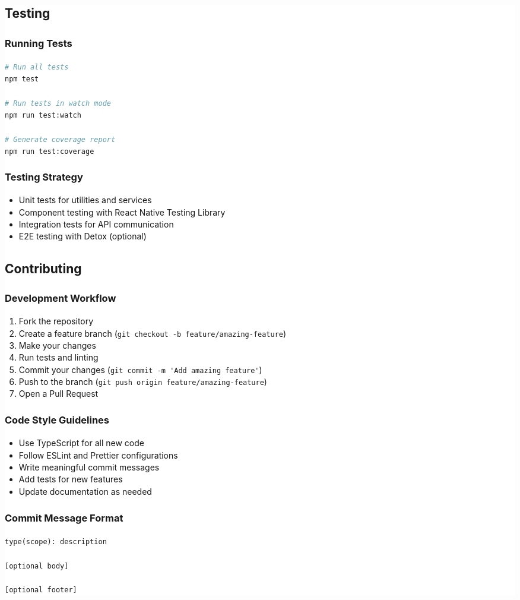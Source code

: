 ## Testing

### Running Tests

```bash
# Run all tests
npm test

# Run tests in watch mode
npm run test:watch

# Generate coverage report
npm run test:coverage
```

### Testing Strategy

- Unit tests for utilities and services
- Component testing with React Native Testing Library
- Integration tests for API communication
- E2E testing with Detox (optional)

## Contributing

### Development Workflow

1. Fork the repository
2. Create a feature branch (`git checkout -b feature/amazing-feature`)
3. Make your changes
4. Run tests and linting
5. Commit your changes (`git commit -m 'Add amazing feature'`)
6. Push to the branch (`git push origin feature/amazing-feature`)
7. Open a Pull Request

### Code Style Guidelines

- Use TypeScript for all new code
- Follow ESLint and Prettier configurations
- Write meaningful commit messages
- Add tests for new features
- Update documentation as needed

### Commit Message Format

```
type(scope): description

[optional body]

[optional footer]
```
